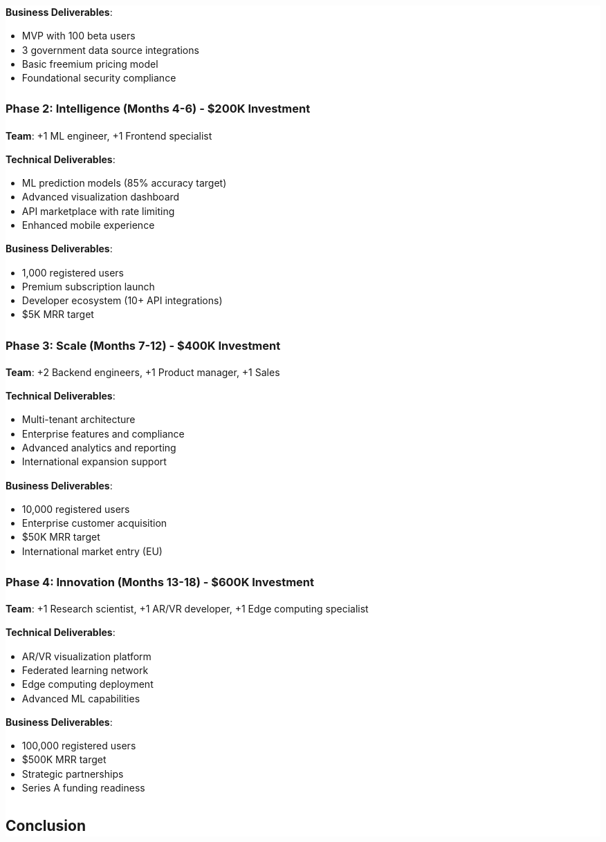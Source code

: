 **Business Deliverables**:
- MVP with 100 beta users
- 3 government data source integrations
- Basic freemium pricing model
- Foundational security compliance

### Phase 2: Intelligence (Months 4-6) - $200K Investment
**Team**: +1 ML engineer, +1 Frontend specialist

**Technical Deliverables**:
- ML prediction models (85% accuracy target)
- Advanced visualization dashboard
- API marketplace with rate limiting
- Enhanced mobile experience

**Business Deliverables**:
- 1,000 registered users
- Premium subscription launch
- Developer ecosystem (10+ API integrations)
- $5K MRR target

### Phase 3: Scale (Months 7-12) - $400K Investment
**Team**: +2 Backend engineers, +1 Product manager, +1 Sales

**Technical Deliverables**:
- Multi-tenant architecture
- Enterprise features and compliance
- Advanced analytics and reporting
- International expansion support

**Business Deliverables**:
- 10,000 registered users
- Enterprise customer acquisition
- $50K MRR target
- International market entry (EU)

### Phase 4: Innovation (Months 13-18) - $600K Investment
**Team**: +1 Research scientist, +1 AR/VR developer, +1 Edge computing specialist

**Technical Deliverables**:
- AR/VR visualization platform
- Federated learning network
- Edge computing deployment
- Advanced ML capabilities

**Business Deliverables**:
- 100,000 registered users
- $500K MRR target
- Strategic partnerships
- Series A funding readiness

## Conclusion
